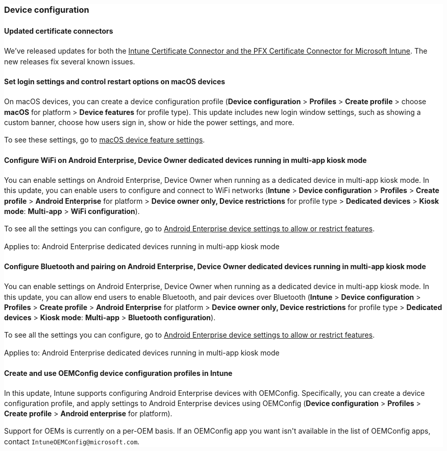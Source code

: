 

### Device configuration

#### Updated certificate connectors
We’ve released updates for both the [Intune Certificate Connector and the PFX Certificate Connector for Microsoft Intune](../intune/protect/certficates-pfx-configure.md#whats-new-for-connectors). The new releases fix several known issues.

#### Set login settings and control restart options on macOS devices
On macOS devices, you can create a device configuration profile (**Device configuration** > **Profiles** > **Create profile** > choose **macOS** for platform > **Device features** for profile type). This update includes new login window settings, such as showing a custom banner, choose how users sign in, show or hide the power settings, and more.

To see these settings, go to [macOS device feature settings](../intune/configuration/macos-device-features-settings.md).

#### Configure WiFi on Android Enterprise, Device Owner dedicated devices running in multi-app kiosk mode
You can enable settings on Android Enterprise, Device Owner when running as a dedicated device in multi-app kiosk mode. In this update, you can enable users to configure and connect to WiFi networks (**Intune** > **Device configuration** > **Profiles** > **Create profile** > **Android Enterprise** for platform > **Device owner only, Device restrictions** for profile type > **Dedicated devices** > **Kiosk mode**: **Multi-app** > **WiFi configuration**).

To see all the settings you can configure, go to [Android Enterprise device settings to allow or restrict features](../intune/configuration/device-restrictions-android-for-work.md).

Applies to: Android Enterprise dedicated devices running in multi-app kiosk mode

#### Configure Bluetooth and pairing on Android Enterprise, Device Owner dedicated devices running in multi-app kiosk mode
You can enable settings on Android Enterprise, Device Owner when running as a dedicated device in multi-app kiosk mode. In this update, you can allow end users to enable Bluetooth, and pair devices over Bluetooth (**Intune** > **Device configuration** > **Profiles** > **Create profile** > **Android Enterprise** for platform > **Device owner only, Device restrictions** for profile type > **Dedicated devices** > **Kiosk mode**: **Multi-app** > **Bluetooth configuration**).

To see all the settings you can configure, go to [Android Enterprise device settings to allow or restrict features](../intune/configuration/device-restrictions-android-for-work.md).

Applies to: Android Enterprise dedicated devices running in multi-app kiosk mode

#### Create and use OEMConfig device configuration profiles in Intune
In this update, Intune supports configuring Android Enterprise devices with OEMConfig. Specifically, you can create a device configuration profile, and apply settings to Android Enterprise devices using OEMConfig (**Device configuration** > **Profiles** > **Create profile** > **Android enterprise** for platform).

Support for OEMs is currently on a per-OEM basis. If an OEMConfig app you want isn't available in the list of OEMConfig apps, contact `IntuneOEMConfig@microsoft.com`.
